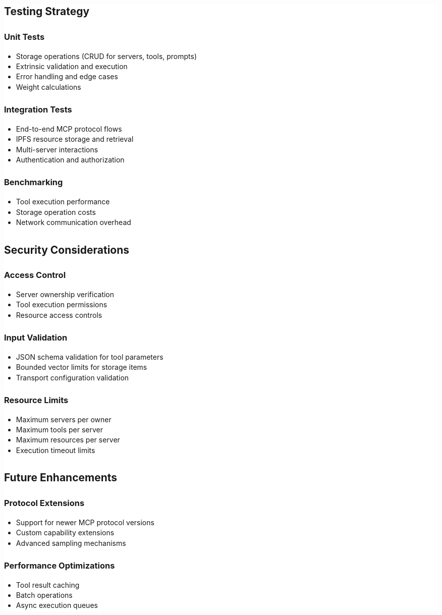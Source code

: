 ## Testing Strategy

### Unit Tests
- Storage operations (CRUD for servers, tools, prompts)
- Extrinsic validation and execution
- Error handling and edge cases
- Weight calculations

### Integration Tests
- End-to-end MCP protocol flows
- IPFS resource storage and retrieval
- Multi-server interactions
- Authentication and authorization

### Benchmarking
- Tool execution performance
- Storage operation costs
- Network communication overhead

## Security Considerations

### Access Control
- Server ownership verification
- Tool execution permissions
- Resource access controls

### Input Validation
- JSON schema validation for tool parameters
- Bounded vector limits for storage items
- Transport configuration validation

### Resource Limits
- Maximum servers per owner
- Maximum tools per server
- Maximum resources per server
- Execution timeout limits

## Future Enhancements

### Protocol Extensions
- Support for newer MCP protocol versions
- Custom capability extensions
- Advanced sampling mechanisms

### Performance Optimizations
- Tool result caching
- Batch operations
- Async execution queues
